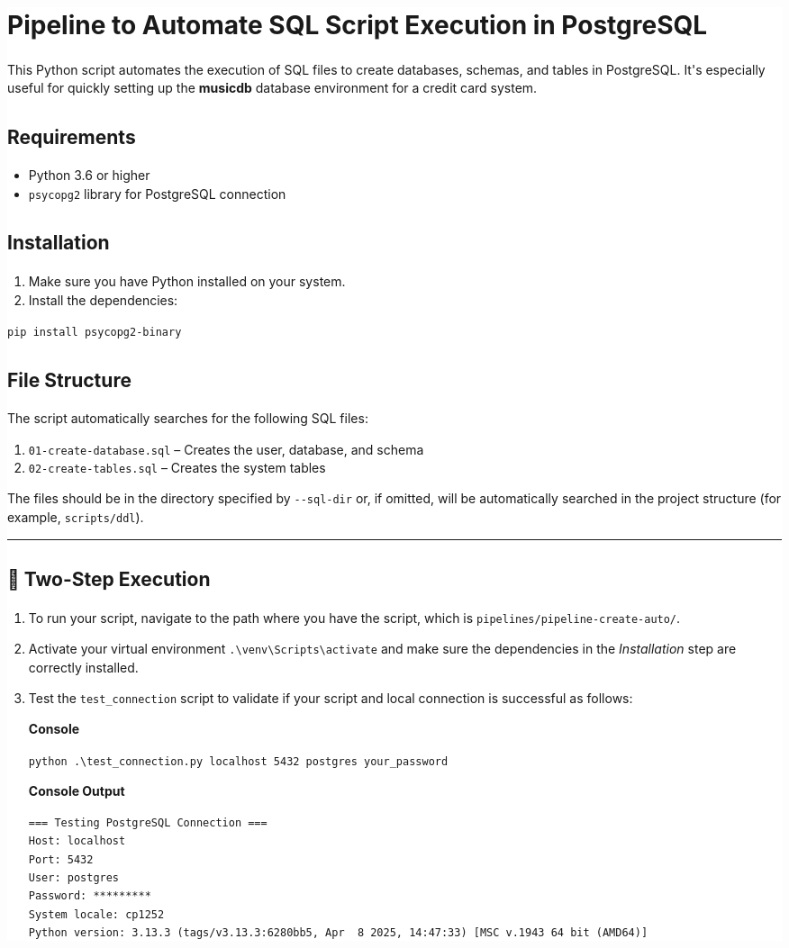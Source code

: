 # Pipeline to Automate SQL Script Execution in PostgreSQL

This Python script automates the execution of SQL files to create databases, schemas, and tables in PostgreSQL. It's especially useful for quickly setting up the **musicdb** database environment for a credit card system.

## Requirements

- Python 3.6 or higher  
- `psycopg2` library for PostgreSQL connection

## Installation

1. Make sure you have Python installed on your system.
2. Install the dependencies:

```bash
pip install psycopg2-binary
```

## File Structure

The script automatically searches for the following SQL files:

1. `01-create-database.sql` – Creates the user, database, and schema
2. `02-create-tables.sql` – Creates the system tables

The files should be in the directory specified by `--sql-dir` or, if omitted, will be automatically searched in the project structure (for example, `scripts/ddl`).

---

## 🔄 Two-Step Execution

1. To run your script, navigate to the path where you have the script, which is `pipelines/pipeline-create-auto/`.
2. Activate your virtual environment `.\venv\Scripts\activate` and make sure the dependencies in the _Installation_ step are correctly installed.
3. Test the `test_connection` script to validate if your script and local connection is successful as follows:
   
    **Console**
    ```shell
    python .\test_connection.py localhost 5432 postgres your_password
    ``` 
    **Console Output**
    ```shell
    === Testing PostgreSQL Connection ===
    Host: localhost
    Port: 5432
    User: postgres
    Password: *********
    System locale: cp1252
    Python version: 3.13.3 (tags/v3.13.3:6280bb5, Apr  8 2025, 14:47:33) [MSC v.1943 64 bit (AMD64)]
